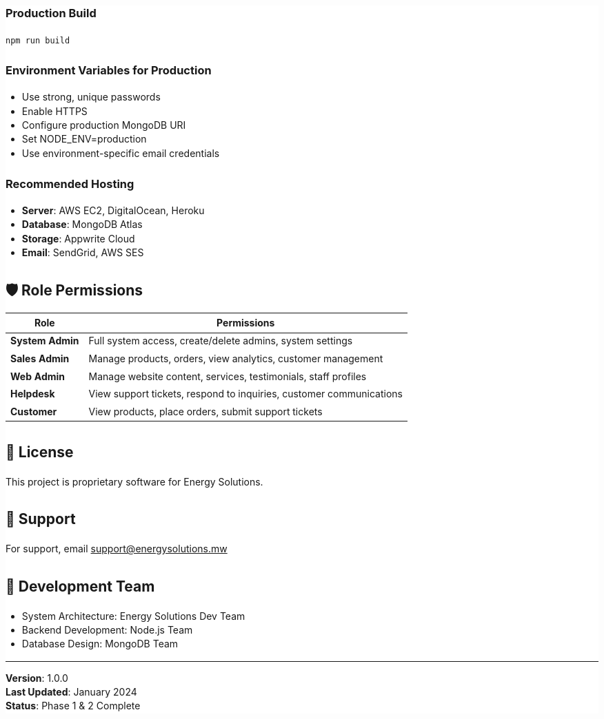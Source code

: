 ### Production Build

```bash
npm run build
```

### Environment Variables for Production

- Use strong, unique passwords
- Enable HTTPS
- Configure production MongoDB URI
- Set NODE_ENV=production
- Use environment-specific email credentials

### Recommended Hosting

- **Server**: AWS EC2, DigitalOcean, Heroku
- **Database**: MongoDB Atlas
- **Storage**: Appwrite Cloud
- **Email**: SendGrid, AWS SES

## 🛡️ Role Permissions

| Role             | Permissions                                                         |
| ---------------- | ------------------------------------------------------------------- |
| **System Admin** | Full system access, create/delete admins, system settings           |
| **Sales Admin**  | Manage products, orders, view analytics, customer management        |
| **Web Admin**    | Manage website content, services, testimonials, staff profiles      |
| **Helpdesk**     | View support tickets, respond to inquiries, customer communications |
| **Customer**     | View products, place orders, submit support tickets                 |

## 📝 License

This project is proprietary software for Energy Solutions.

## 🤝 Support

For support, email <support@energysolutions.mw>

## 👥 Development Team

- System Architecture: Energy Solutions Dev Team
- Backend Development: Node.js Team
- Database Design: MongoDB Team

---

**Version**: 1.0.0  
**Last Updated**: January 2024  
**Status**: Phase 1 & 2 Complete
